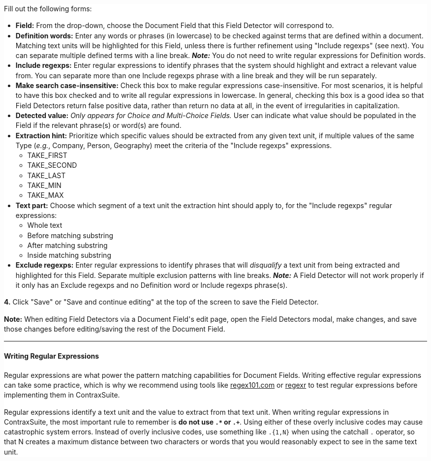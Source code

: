 Fill out the following forms:
* **Field:** From the drop-down, choose the Document Field that this Field Detector will correspond to.
* **Definition words:** Enter any words or phrases (in lowercase) to be checked against terms that are defined within a document. Matching text units will be highlighted for this Field, unless there is further refinement using "Include regexps" (see next). You can separate multiple defined terms with a line break. ***Note:*** You do not need to write regular expressions for Definition words.
* **Include regexps:** Enter regular expressions to identify phrases that the system should highlight and extract a relevant value from. You can separate more than one Include regexps phrase with a line break and they will be run separately.
* **Make search case-insensitive:** Check this box to make regular expressions case-insensitive. For most scenarios, it is helpful to have this box checked and to write all regular expressions in lowercase. In general, checking this box is a good idea so that Field Detectors return false positive data, rather than return no data at all, in the event of irregularities in capitalization.
* **Detected value:** *Only appears for Choice and Multi-Choice Fields.* User can indicate what value should be populated in the Field if the relevant phrase(s) or word(s) are found.
* **Extraction hint:** Prioritize which specific values should be extracted from any given text unit, if multiple values of the same Type (*e.g.*, Company, Person, Geography) meet the criteria of the "Include regexps" expressions.
  * TAKE_FIRST
  * TAKE_SECOND
  * TAKE_LAST
  * TAKE_MIN
  * TAKE_MAX
* **Text part:** Choose which segment of a text unit the extraction hint should apply to, for the "Include regexps" regular expressions:
  * Whole text
  * Before matching substring
  * After matching substring
  * Inside matching substring
* **Exclude regexps:** Enter regular expressions to identify phrases that will _disqualify_ a text unit from being extracted and highlighted for this Field. Separate multiple exclusion patterns with line breaks. ***Note:*** A Field Detector will not work properly if it only has an Exclude regexps and no Definition word or Include regexps phrase(s).

**4.** Click "Save" or "Save and continue editing" at the top of the screen to save the Field Detector.

**Note:** When editing Field Detectors via a Document Field's edit page, open the Field Detectors modal, make changes, and save those changes before editing/saving the rest of the Document Field.

---

#### Writing Regular Expressions

Regular expressions are what power the pattern matching capabilities for Document Fields. Writing effective regular expressions can take some practice, which is why we recommend using tools like [regex101.com](https://regex101.com/) or [regexr](https://regexr.com/) to test regular expressions before implementing them in ContraxSuite.

Regular expressions identify a text unit and the value to extract from that text unit. When writing regular expressions in ContraxSuite, the most important rule to remember is **do not use `.*` or `.+`**. Using either of these overly inclusive codes may cause catastrophic system errors. Instead of overly inclusive codes, use something like `.{1,N}` when using the catchall `.` operator, so that N creates a maximum distance between two characters or words that you would reasonably expect to see in the same text unit.
